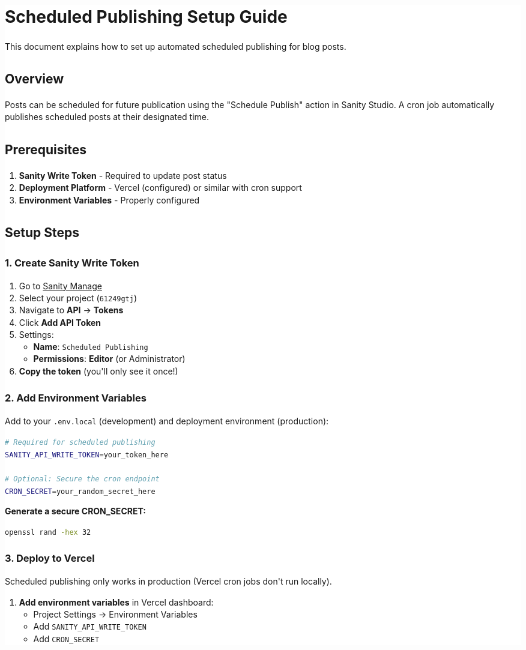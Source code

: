 # Scheduled Publishing Setup Guide

This document explains how to set up automated scheduled publishing for blog posts.

## Overview

Posts can be scheduled for future publication using the "Schedule Publish" action in Sanity Studio. A cron job automatically publishes scheduled posts at their designated time.

## Prerequisites

1. **Sanity Write Token** - Required to update post status
2. **Deployment Platform** - Vercel (configured) or similar with cron support
3. **Environment Variables** - Properly configured

## Setup Steps

### 1. Create Sanity Write Token

1. Go to [Sanity Manage](https://sanity.io/manage)
2. Select your project (`61249gtj`)
3. Navigate to **API** → **Tokens**
4. Click **Add API Token**
5. Settings:
   - **Name**: `Scheduled Publishing`
   - **Permissions**: **Editor** (or Administrator)
6. **Copy the token** (you'll only see it once!)

### 2. Add Environment Variables

Add to your `.env.local` (development) and deployment environment (production):

```bash
# Required for scheduled publishing
SANITY_API_WRITE_TOKEN=your_token_here

# Optional: Secure the cron endpoint
CRON_SECRET=your_random_secret_here
```

**Generate a secure CRON_SECRET:**
```bash
openssl rand -hex 32
```

### 3. Deploy to Vercel

Scheduled publishing only works in production (Vercel cron jobs don't run locally).

1. **Add environment variables** in Vercel dashboard:
   - Project Settings → Environment Variables
   - Add `SANITY_API_WRITE_TOKEN`
   - Add `CRON_SECRET`
